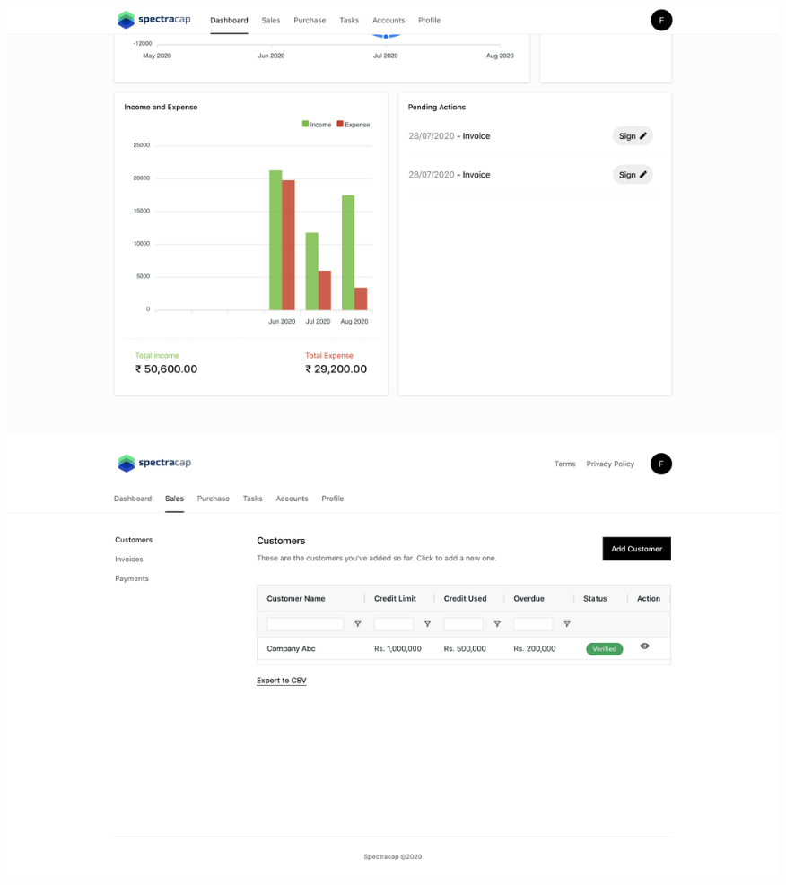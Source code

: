 <img src="https://github.com/fifi98/SpectracapPublic/blob/master/screenshots/4.png" alt=""	width="100%" />

<img src="https://github.com/fifi98/SpectracapPublic/blob/master/screenshots/5.png" alt=""	width="100%" />
